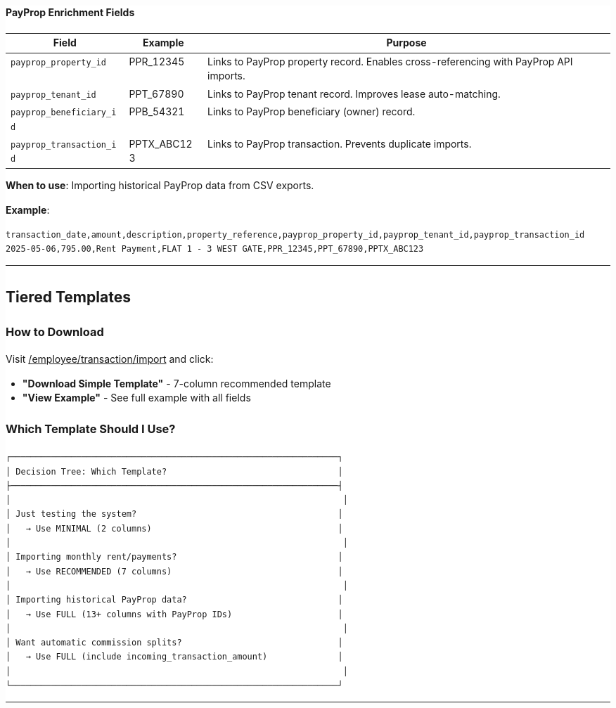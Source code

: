 
#### PayProp Enrichment Fields

| Field | Example | Purpose |
|-------|---------|---------|
| `payprop_property_id` | PPR_12345 | Links to PayProp property record. Enables cross-referencing with PayProp API imports. |
| `payprop_tenant_id` | PPT_67890 | Links to PayProp tenant record. Improves lease auto-matching. |
| `payprop_beneficiary_id` | PPB_54321 | Links to PayProp beneficiary (owner) record. |
| `payprop_transaction_id` | PPTX_ABC123 | Links to PayProp transaction. Prevents duplicate imports. |

**When to use**: Importing historical PayProp data from CSV exports.

**Example**:
```csv
transaction_date,amount,description,property_reference,payprop_property_id,payprop_tenant_id,payprop_transaction_id
2025-05-06,795.00,Rent Payment,FLAT 1 - 3 WEST GATE,PPR_12345,PPT_67890,PPTX_ABC123
```

---

## Tiered Templates

### How to Download

Visit [/employee/transaction/import](/employee/transaction/import) and click:
- **"Download Simple Template"** - 7-column recommended template
- **"View Example"** - See full example with all fields

### Which Template Should I Use?

```
┌─────────────────────────────────────────────────────────────────┐
│ Decision Tree: Which Template?                                  │
├─────────────────────────────────────────────────────────────────┤
│                                                                  │
│ Just testing the system?                                        │
│   → Use MINIMAL (2 columns)                                     │
│                                                                  │
│ Importing monthly rent/payments?                                │
│   → Use RECOMMENDED (7 columns)                                 │
│                                                                  │
│ Importing historical PayProp data?                              │
│   → Use FULL (13+ columns with PayProp IDs)                     │
│                                                                  │
│ Want automatic commission splits?                               │
│   → Use FULL (include incoming_transaction_amount)              │
│                                                                  │
└─────────────────────────────────────────────────────────────────┘
```

---